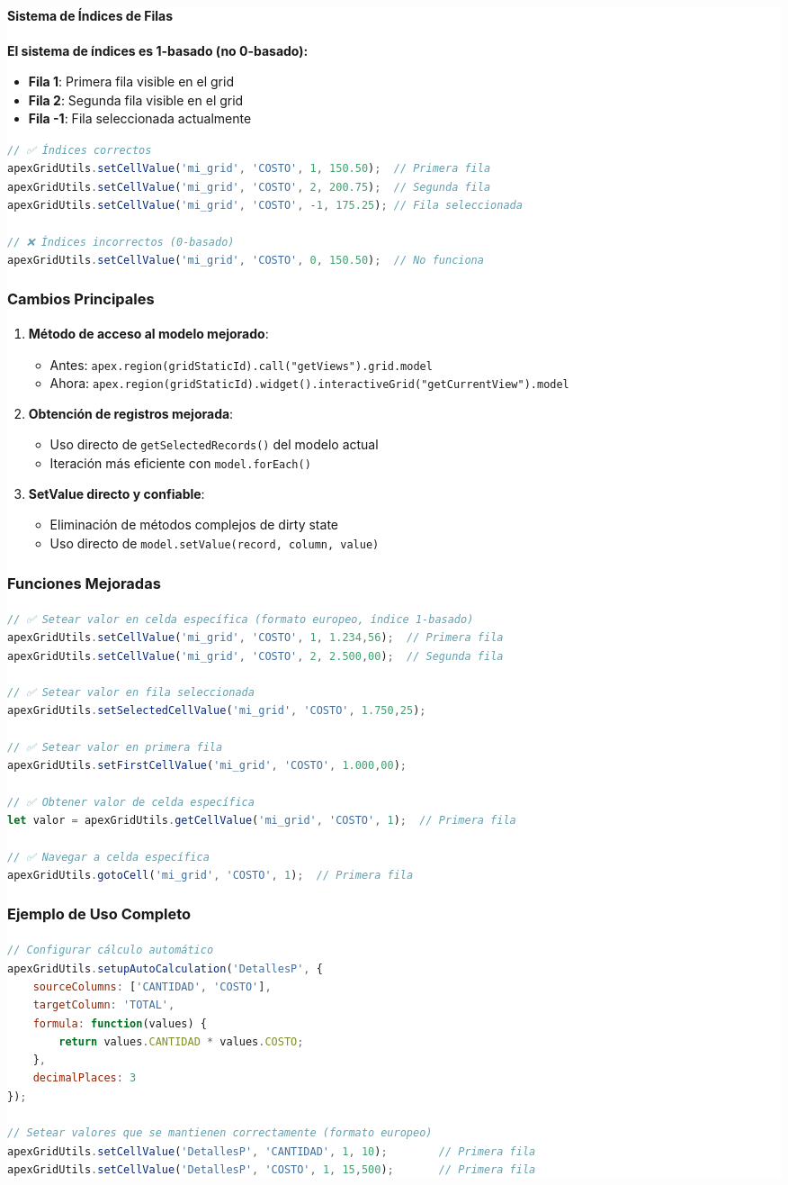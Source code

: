#### Sistema de Índices de Filas
**El sistema de índices es 1-basado (no 0-basado):**
- **Fila 1**: Primera fila visible en el grid
- **Fila 2**: Segunda fila visible en el grid
- **Fila -1**: Fila seleccionada actualmente

```javascript
// ✅ Índices correctos
apexGridUtils.setCellValue('mi_grid', 'COSTO', 1, 150.50);  // Primera fila
apexGridUtils.setCellValue('mi_grid', 'COSTO', 2, 200.75);  // Segunda fila
apexGridUtils.setCellValue('mi_grid', 'COSTO', -1, 175.25); // Fila seleccionada

// ❌ Índices incorrectos (0-basado)
apexGridUtils.setCellValue('mi_grid', 'COSTO', 0, 150.50);  // No funciona
```

### Cambios Principales

1. **Método de acceso al modelo mejorado**: 
   - Antes: `apex.region(gridStaticId).call("getViews").grid.model`
   - Ahora: `apex.region(gridStaticId).widget().interactiveGrid("getCurrentView").model`

2. **Obtención de registros mejorada**:
   - Uso directo de `getSelectedRecords()` del modelo actual
   - Iteración más eficiente con `model.forEach()`

3. **SetValue directo y confiable**:
   - Eliminación de métodos complejos de dirty state
   - Uso directo de `model.setValue(record, column, value)`

### Funciones Mejoradas

```javascript
// ✅ Setear valor en celda específica (formato europeo, índice 1-basado)
apexGridUtils.setCellValue('mi_grid', 'COSTO', 1, 1.234,56);  // Primera fila
apexGridUtils.setCellValue('mi_grid', 'COSTO', 2, 2.500,00);  // Segunda fila

// ✅ Setear valor en fila seleccionada
apexGridUtils.setSelectedCellValue('mi_grid', 'COSTO', 1.750,25);

// ✅ Setear valor en primera fila
apexGridUtils.setFirstCellValue('mi_grid', 'COSTO', 1.000,00);

// ✅ Obtener valor de celda específica
let valor = apexGridUtils.getCellValue('mi_grid', 'COSTO', 1);  // Primera fila

// ✅ Navegar a celda específica
apexGridUtils.gotoCell('mi_grid', 'COSTO', 1);  // Primera fila
```

### Ejemplo de Uso Completo

```javascript
// Configurar cálculo automático
apexGridUtils.setupAutoCalculation('DetallesP', {
    sourceColumns: ['CANTIDAD', 'COSTO'],
    targetColumn: 'TOTAL',
    formula: function(values) {
        return values.CANTIDAD * values.COSTO;
    },
    decimalPlaces: 3
});

// Setear valores que se mantienen correctamente (formato europeo)
apexGridUtils.setCellValue('DetallesP', 'CANTIDAD', 1, 10);        // Primera fila
apexGridUtils.setCellValue('DetallesP', 'COSTO', 1, 15,500);       // Primera fila
```